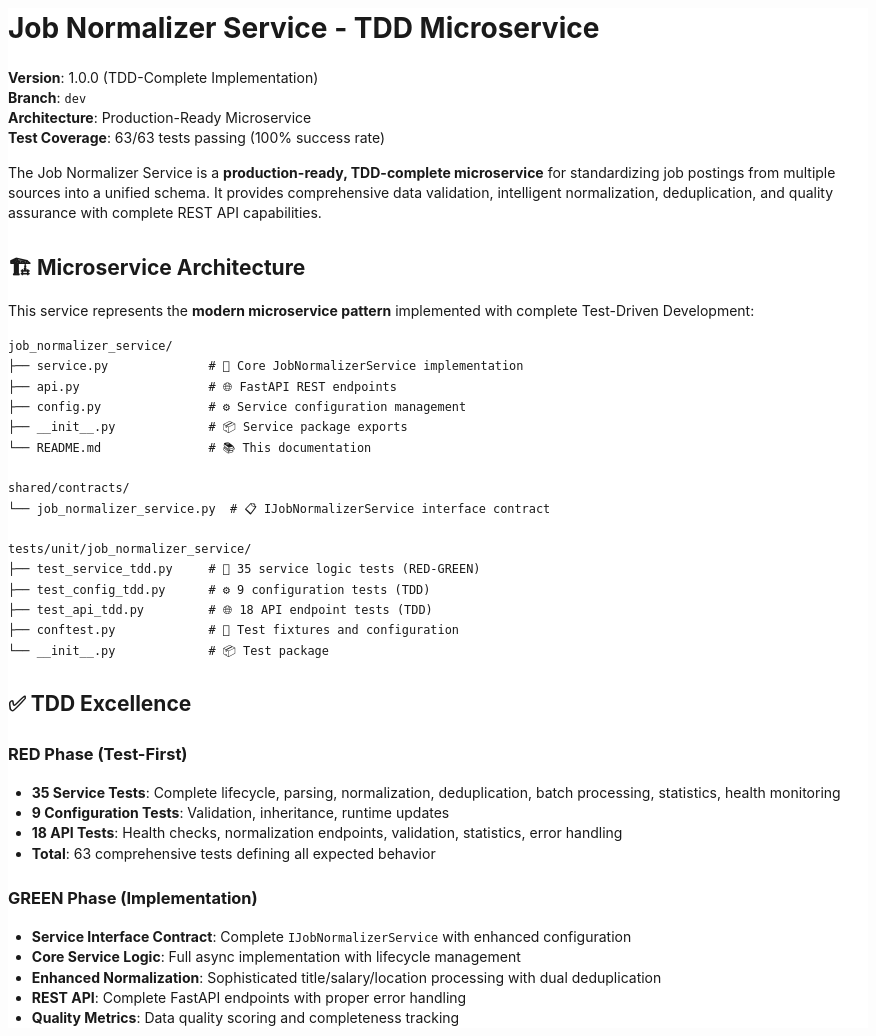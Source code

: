 # Job Normalizer Service - TDD Microservice

**Version**: 1.0.0 (TDD-Complete Implementation)  
**Branch**: `dev`  
**Architecture**: Production-Ready Microservice  
**Test Coverage**: 63/63 tests passing (100% success rate)

The Job Normalizer Service is a **production-ready, TDD-complete microservice** for standardizing job postings from multiple sources into a unified schema. It provides comprehensive data validation, intelligent normalization, deduplication, and quality assurance with complete REST API capabilities.

## 🏗️ **Microservice Architecture**

This service represents the **modern microservice pattern** implemented with complete Test-Driven Development:

```
job_normalizer_service/
├── service.py              # 🎯 Core JobNormalizerService implementation
├── api.py                  # 🌐 FastAPI REST endpoints  
├── config.py               # ⚙️ Service configuration management
├── __init__.py             # 📦 Service package exports
└── README.md               # 📚 This documentation

shared/contracts/
└── job_normalizer_service.py  # 📋 IJobNormalizerService interface contract

tests/unit/job_normalizer_service/
├── test_service_tdd.py     # 🧪 35 service logic tests (RED-GREEN)
├── test_config_tdd.py      # ⚙️ 9 configuration tests (TDD)
├── test_api_tdd.py         # 🌐 18 API endpoint tests (TDD)
├── conftest.py             # 🔧 Test fixtures and configuration
└── __init__.py             # 📦 Test package
```

## ✅ **TDD Excellence**

### **RED Phase (Test-First)**
- **35 Service Tests**: Complete lifecycle, parsing, normalization, deduplication, batch processing, statistics, health monitoring
- **9 Configuration Tests**: Validation, inheritance, runtime updates
- **18 API Tests**: Health checks, normalization endpoints, validation, statistics, error handling
- **Total**: 63 comprehensive tests defining all expected behavior

### **GREEN Phase (Implementation)**
- **Service Interface Contract**: Complete `IJobNormalizerService` with enhanced configuration
- **Core Service Logic**: Full async implementation with lifecycle management
- **Enhanced Normalization**: Sophisticated title/salary/location processing with dual deduplication
- **REST API**: Complete FastAPI endpoints with proper error handling
- **Quality Metrics**: Data quality scoring and completeness tracking
